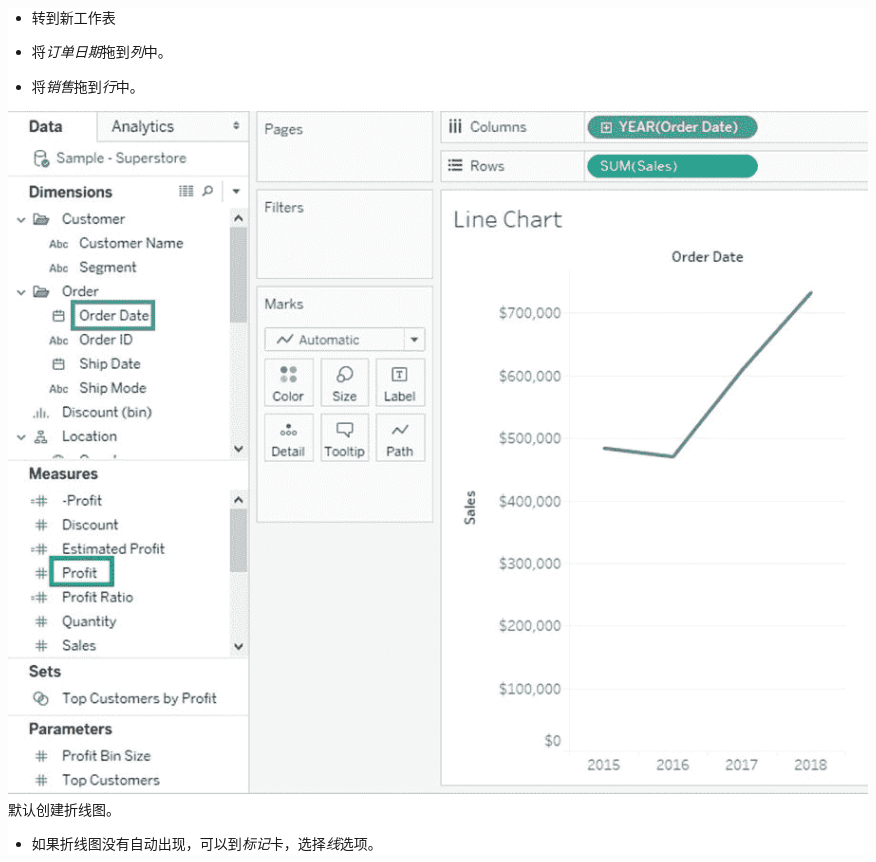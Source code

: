 *   转到新工作表
*   将*订单日期*拖到*列*中。

*   将*销售*拖到*行*中。

![Line Chart - Tableau Charts - Edureka](img/e114f35aa182f462181fa906d3ea4892.png)默认创建折线图。

*   如果折线图没有自动出现，可以到*标记*卡，选择*线*选项。
